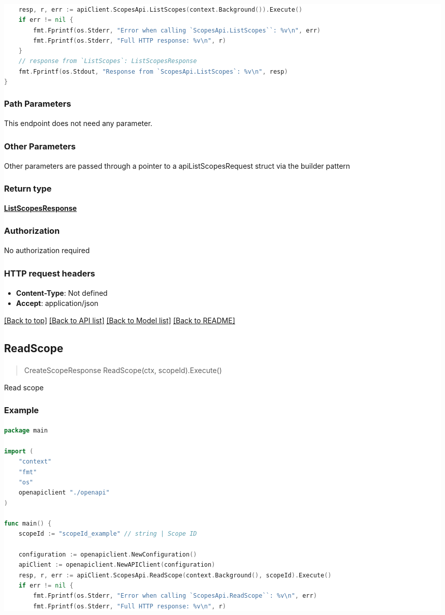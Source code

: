 ```go
    resp, r, err := apiClient.ScopesApi.ListScopes(context.Background()).Execute()
    if err != nil {
        fmt.Fprintf(os.Stderr, "Error when calling `ScopesApi.ListScopes``: %v\n", err)
        fmt.Fprintf(os.Stderr, "Full HTTP response: %v\n", r)
    }
    // response from `ListScopes`: ListScopesResponse
    fmt.Fprintf(os.Stdout, "Response from `ScopesApi.ListScopes`: %v\n", resp)
}
```

### Path Parameters

This endpoint does not need any parameter.

### Other Parameters

Other parameters are passed through a pointer to a apiListScopesRequest struct via the builder pattern


### Return type

[**ListScopesResponse**](ListScopesResponse.md)

### Authorization

No authorization required

### HTTP request headers

- **Content-Type**: Not defined
- **Accept**: application/json

[[Back to top]](#) [[Back to API list]](../README.md#documentation-for-api-endpoints)
[[Back to Model list]](../README.md#documentation-for-models)
[[Back to README]](../README.md)


## ReadScope

> CreateScopeResponse ReadScope(ctx, scopeId).Execute()

Read scope



### Example

```go
package main

import (
    "context"
    "fmt"
    "os"
    openapiclient "./openapi"
)

func main() {
    scopeId := "scopeId_example" // string | Scope ID

    configuration := openapiclient.NewConfiguration()
    apiClient := openapiclient.NewAPIClient(configuration)
    resp, r, err := apiClient.ScopesApi.ReadScope(context.Background(), scopeId).Execute()
    if err != nil {
        fmt.Fprintf(os.Stderr, "Error when calling `ScopesApi.ReadScope``: %v\n", err)
        fmt.Fprintf(os.Stderr, "Full HTTP response: %v\n", r)
```